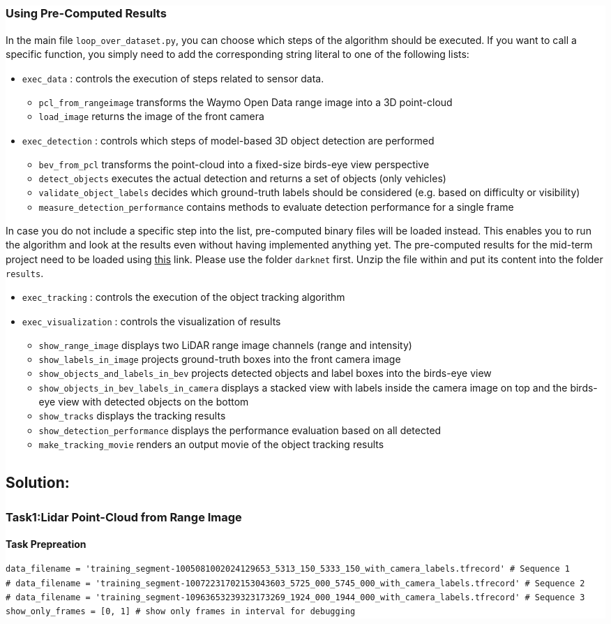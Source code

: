 ### Using Pre-Computed Results

In the main file `loop_over_dataset.py`, you can choose which steps of the algorithm should be executed. If you want to call a specific function, you simply need to add the corresponding string literal to one of the following lists: 

- `exec_data` : controls the execution of steps related to sensor data. 
  - `pcl_from_rangeimage` transforms the Waymo Open Data range image into a 3D point-cloud
  - `load_image` returns the image of the front camera

- `exec_detection` : controls which steps of model-based 3D object detection are performed
  - `bev_from_pcl` transforms the point-cloud into a fixed-size birds-eye view perspective
  - `detect_objects` executes the actual detection and returns a set of objects (only vehicles) 
  - `validate_object_labels` decides which ground-truth labels should be considered (e.g. based on difficulty or visibility)
  - `measure_detection_performance` contains methods to evaluate detection performance for a single frame

In case you do not include a specific step into the list, pre-computed binary files will be loaded instead. This enables you to run the algorithm and look at the results even without having implemented anything yet. The pre-computed results for the mid-term project need to be loaded using [this](https://drive.google.com/drive/folders/1-s46dKSrtx8rrNwnObGbly2nO3i4D7r7?usp=sharing) link. Please use the folder `darknet` first. Unzip the file within and put its content into the folder `results`.

- `exec_tracking` : controls the execution of the object tracking algorithm

- `exec_visualization` : controls the visualization of results
  - `show_range_image` displays two LiDAR range image channels (range and intensity)
  - `show_labels_in_image` projects ground-truth boxes into the front camera image
  - `show_objects_and_labels_in_bev` projects detected objects and label boxes into the birds-eye view
  - `show_objects_in_bev_labels_in_camera` displays a stacked view with labels inside the camera image on top and the birds-eye view with detected objects on the bottom
  - `show_tracks` displays the tracking results
  - `show_detection_performance` displays the performance evaluation based on all detected 
  - `make_tracking_movie` renders an output movie of the object tracking results



## Solution:

### Task1:Lidar Point-Cloud from Range Image

**Task Prepreation**

```
data_filename = 'training_segment-1005081002024129653_5313_150_5333_150_with_camera_labels.tfrecord' # Sequence 1
# data_filename = 'training_segment-10072231702153043603_5725_000_5745_000_with_camera_labels.tfrecord' # Sequence 2
# data_filename = 'training_segment-10963653239323173269_1924_000_1944_000_with_camera_labels.tfrecord' # Sequence 3
show_only_frames = [0, 1] # show only frames in interval for debugging
```
